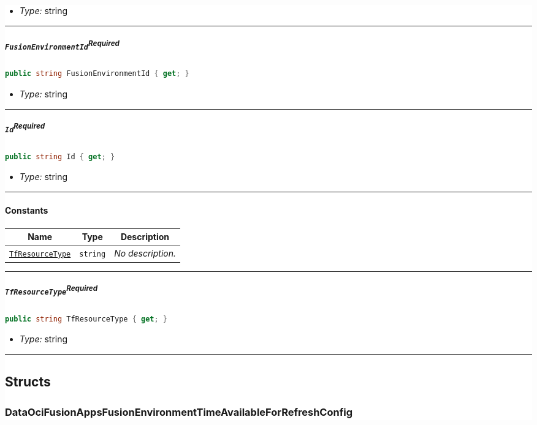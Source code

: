 - *Type:* string

---

##### `FusionEnvironmentId`<sup>Required</sup> <a name="FusionEnvironmentId" id="rhizo-co-terraform-provider-oci.dataOciFusionAppsFusionEnvironmentTimeAvailableForRefresh.DataOciFusionAppsFusionEnvironmentTimeAvailableForRefresh.property.fusionEnvironmentId"></a>

```csharp
public string FusionEnvironmentId { get; }
```

- *Type:* string

---

##### `Id`<sup>Required</sup> <a name="Id" id="rhizo-co-terraform-provider-oci.dataOciFusionAppsFusionEnvironmentTimeAvailableForRefresh.DataOciFusionAppsFusionEnvironmentTimeAvailableForRefresh.property.id"></a>

```csharp
public string Id { get; }
```

- *Type:* string

---

#### Constants <a name="Constants" id="Constants"></a>

| **Name** | **Type** | **Description** |
| --- | --- | --- |
| <code><a href="#rhizo-co-terraform-provider-oci.dataOciFusionAppsFusionEnvironmentTimeAvailableForRefresh.DataOciFusionAppsFusionEnvironmentTimeAvailableForRefresh.property.tfResourceType">TfResourceType</a></code> | <code>string</code> | *No description.* |

---

##### `TfResourceType`<sup>Required</sup> <a name="TfResourceType" id="rhizo-co-terraform-provider-oci.dataOciFusionAppsFusionEnvironmentTimeAvailableForRefresh.DataOciFusionAppsFusionEnvironmentTimeAvailableForRefresh.property.tfResourceType"></a>

```csharp
public string TfResourceType { get; }
```

- *Type:* string

---

## Structs <a name="Structs" id="Structs"></a>

### DataOciFusionAppsFusionEnvironmentTimeAvailableForRefreshConfig <a name="DataOciFusionAppsFusionEnvironmentTimeAvailableForRefreshConfig" id="rhizo-co-terraform-provider-oci.dataOciFusionAppsFusionEnvironmentTimeAvailableForRefresh.DataOciFusionAppsFusionEnvironmentTimeAvailableForRefreshConfig"></a>
